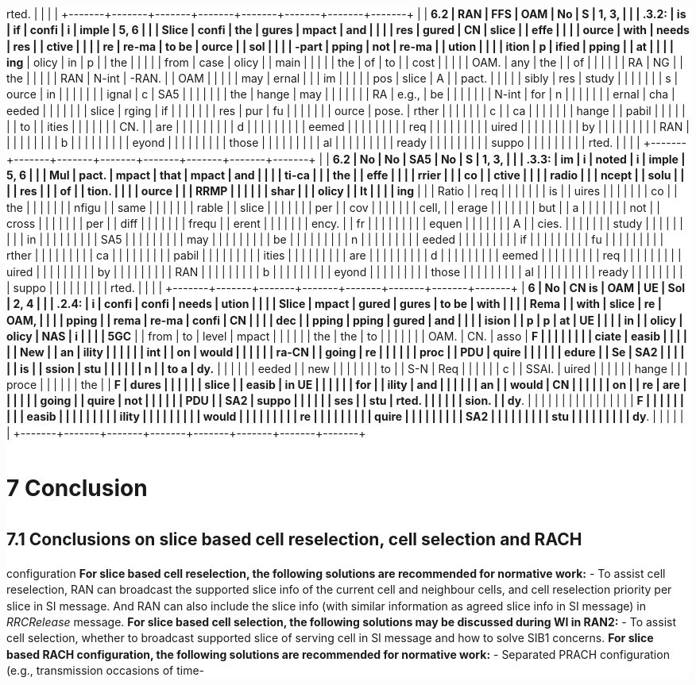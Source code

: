 rted. | | | | +-------+-------+-------+-------+-------+-------+-------+-------+ | | **6.2 | RAN | FFS | OAM | No | S | 1, 3, | | | .3.2: | is | if | confi | i | imple | 5, 6 | | | Slice | confi | the | gures | mpact | and | | | | res | gured | CN | slice | | effe | | | | ource | with | needs | res | | ctive | | | | re | re-ma | to be | ource | | sol | | | | -part | pping | not | re-ma | | ution | | | | ition | p | ified | pping | | at | | | | ing** | olicy | in | p | | the | | | | | from | case | olicy | | main | | | | | the | of | to | | cost | | | | | OAM. | any | the | | of | | | | | | RA | NG | | the | | | | | RAN | N-int | -RAN. | | OAM | | | | | may | ernal | | | im | | | | | pos | slice | A | | pact. | | | | | sibly | res | study | | | | | | | s | ource | in | | | | | | | ignal | c | SA5 | | | | | | | the | hange | may | | | | | | | RA | e.g., | be | | | | | | | N-int | for | n | | | | | | | ernal | cha | eeded | | | | | | | slice | rging | if | | | | | | | res | pur | fu | | | | | | | ource | pose. | rther | | | | | | | c | | ca | | | | | | | hange | | pabil | | | | | | | to | | ities | | | | | | | CN. | | are | | | | | | | | | d | | | | | | | | | eemed | | | | | | | | | req | | | | | | | | | uired | | | | | | | | | by | | | | | | | | | RAN | | | | | | | | | b | | | | | | | | | eyond | | | | | | | | | those | | | | | | | | | al | | | | | | | | | ready | | | | | | | | | suppo | | | | | | | | | rted. | | | | +-------+-------+-------+-------+-------+-------+-------+-------+ | | **6.2 | No | No | SA5 | No | S | 1, 3, | | | .3.3: | im | i | noted | i | imple | 5, 6 | | | Mul | pact. | mpact | that | mpact | and | | | | ti-ca | | | the | | effe | | | | rrier | | | co | | ctive | | | | radio | | | ncept | | solu | | | | res | | | of | | tion. | | | | ource | | | RRMP | | | | | | shar | | | olicy | | It | | | | ing** | | | Ratio | | req | | | | | | | is | | uires | | | | | | | co | | the | | | | | | | nfigu | | same | | | | | | | rable | | slice | | | | | | | per | | cov | | | | | | | cell, | | erage | | | | | | | but | | a | | | | | | | not | | cross | | | | | | | per | | diff | | | | | | | frequ | | erent | | | | | | | ency. | | fr | | | | | | | | | equen | | | | | | | A | | cies. | | | | | | | study | | | | | | | | | in | | | | | | | | | SA5 | | | | | | | | | may | | | | | | | | | be | | | | | | | | | n | | | | | | | | | eeded | | | | | | | | | if | | | | | | | | | fu | | | | | | | | | rther | | | | | | | | | ca | | | | | | | | | pabil | | | | | | | | | ities | | | | | | | | | are | | | | | | | | | d | | | | | | | | | eemed | | | | | | | | | req | | | | | | | | | uired | | | | | | | | | by | | | | | | | | | RAN | | | | | | | | | b | | | | | | | | | eyond | | | | | | | | | those | | | | | | | | | al | | | | | | | | | ready | | | | | | | | | suppo | | | | | | | | | rted. | | | | +-------+-------+-------+-------+-------+-------+-------+-------+ | **6 | No | CN is | OAM | UE | Sol | 2, 4 | | | .2.4: | i | confi | confi | needs | ution | | | | Slice | mpact | gured | gures | to be | with | | | | Rema | | with | slice | re | OAM, | | | | pping | | rema | re-ma | confi | CN | | | | dec | | pping | pping | gured | and | | | | ision | | p | p | at | UE | | | | in | | olicy | olicy | NAS | i | | | | 5GC** | | from | to | level | mpact | | | | | | the | the | to | | | | | | | OAM. | CN. | asso | **F | | | | | | | | ciate | easib | | | | | | New | | an | ility | | | | | | int | | on | would | | | | | | ra-CN | | going | re | | | | | | proc | | PDU | quire | | | | | | edure | | Se | SA2 | | | | | | is | | ssion | stu | | | | | | n | | to a | dy.** | | | | | | eeded | | new | | | | | | | to | | S-N | Req | | | | | | c | | SSAI. | uired | | | | | | hange | | | proce | | | | | | the | | **F | dures | | | | | | slice | | easib | in UE | | | | | | for | | ility | and | | | | | | an | | would | CN | | | | | | on | | re | are | | | | | | going | | quire | not | | | | | | PDU | | SA2 | suppo | | | | | | ses | | stu | rted. | | | | | | sion. | | dy**. | | | | | | | | | | | | | | | | **F | | | | | | | | | easib | | | | | | | | | ility | | | | | | | | | would | | | | | | | | | re | | | | | | | | | quire | | | | | | | | | SA2 | | | | | | | | | stu | | | | | | | | | dy**. | | | | | | +-------+-------+-------+-------+-------+-------+-------+-------+
# 7 Conclusion
## 7.1 Conclusions on slice based cell reselection, cell selection and RACH
configuration
**For slice based cell reselection, the following solutions are recommended
for normative work:**
\- To assist cell reselection, RAN can broadcast the supported slice info of
the current cell and neighbour cells, and cell reselection priority per slice
in SI message. And RAN can also include the slice info (with similar
information as agreed slice info in SI message) in _RRCRelease_ message.
**For slice based cell selection, the following solutions may be discussed
during WI in RAN2:**
\- To assist cell selection, whether to broadcast supported slice of serving
cell in SI message and how to solve SIB1 concerns.
**For slice based RACH configuration, the following solutions are recommended
for normative work:**
\- Separated PRACH configuration (e.g., transmission occasions of time-